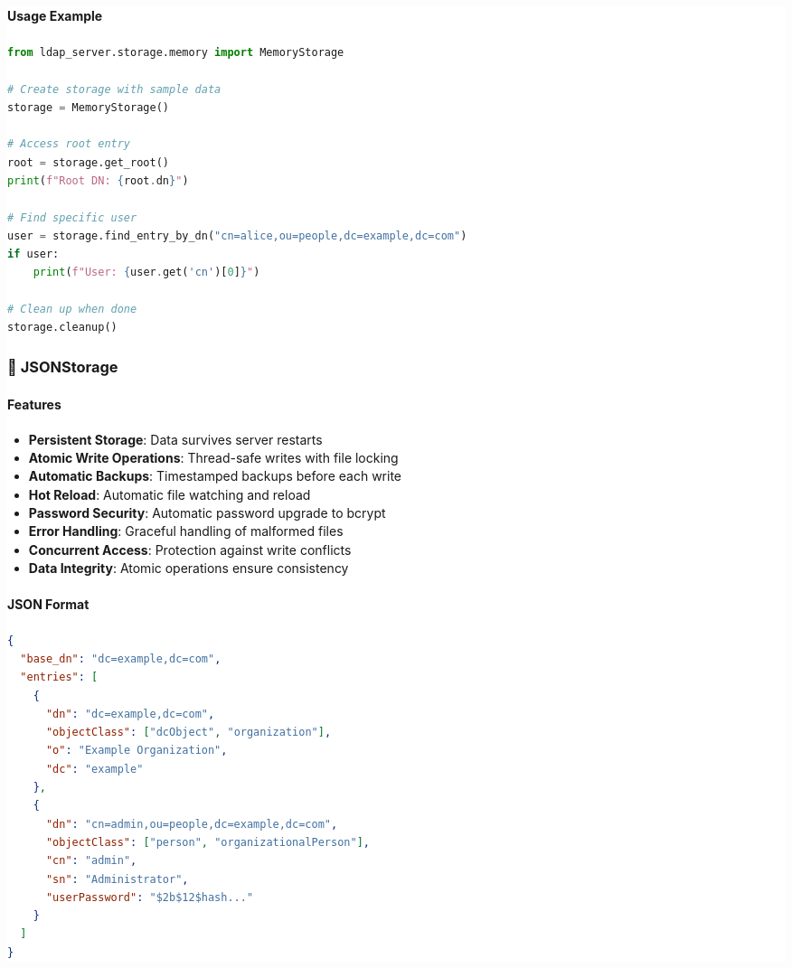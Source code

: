 #### Usage Example
```python
from ldap_server.storage.memory import MemoryStorage

# Create storage with sample data
storage = MemoryStorage()

# Access root entry
root = storage.get_root()
print(f"Root DN: {root.dn}")

# Find specific user
user = storage.find_entry_by_dn("cn=alice,ou=people,dc=example,dc=com")
if user:
    print(f"User: {user.get('cn')[0]}")

# Clean up when done
storage.cleanup()
```

### 📄 **JSONStorage**

#### Features
- **Persistent Storage**: Data survives server restarts
- **Atomic Write Operations**: Thread-safe writes with file locking
- **Automatic Backups**: Timestamped backups before each write
- **Hot Reload**: Automatic file watching and reload
- **Password Security**: Automatic password upgrade to bcrypt
- **Error Handling**: Graceful handling of malformed files
- **Concurrent Access**: Protection against write conflicts
- **Data Integrity**: Atomic operations ensure consistency

#### JSON Format
```json
{
  "base_dn": "dc=example,dc=com",
  "entries": [
    {
      "dn": "dc=example,dc=com",
      "objectClass": ["dcObject", "organization"],
      "o": "Example Organization",
      "dc": "example"
    },
    {
      "dn": "cn=admin,ou=people,dc=example,dc=com",
      "objectClass": ["person", "organizationalPerson"],
      "cn": "admin",
      "sn": "Administrator",
      "userPassword": "$2b$12$hash..."
    }
  ]
}
```
